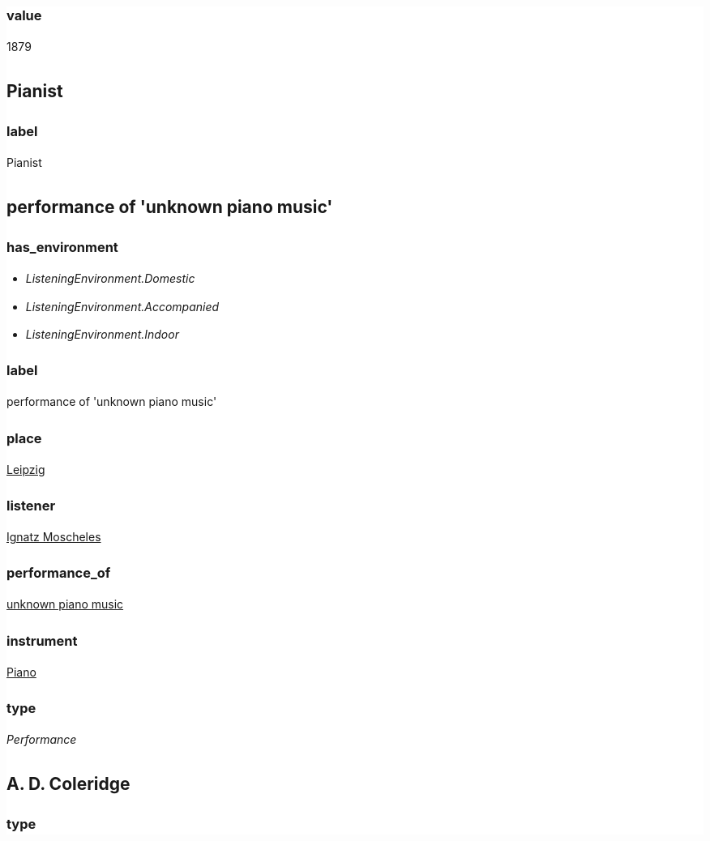### value


1879

## Pianist

### label


Pianist

## performance of 'unknown piano music'

### has_environment

 - *ListeningEnvironment.Domestic*

 - *ListeningEnvironment.Accompanied*

 - *ListeningEnvironment.Indoor*

### label


performance of 'unknown piano music'

### place


[Leipzig](#Leipzig)

### listener


[Ignatz Moscheles](#Ignatz-Moscheles)

### performance_of


[unknown piano music](#unknown-piano-music)

### instrument


[Piano](#Piano)

### type


*Performance*

## A. D. Coleridge

### type
